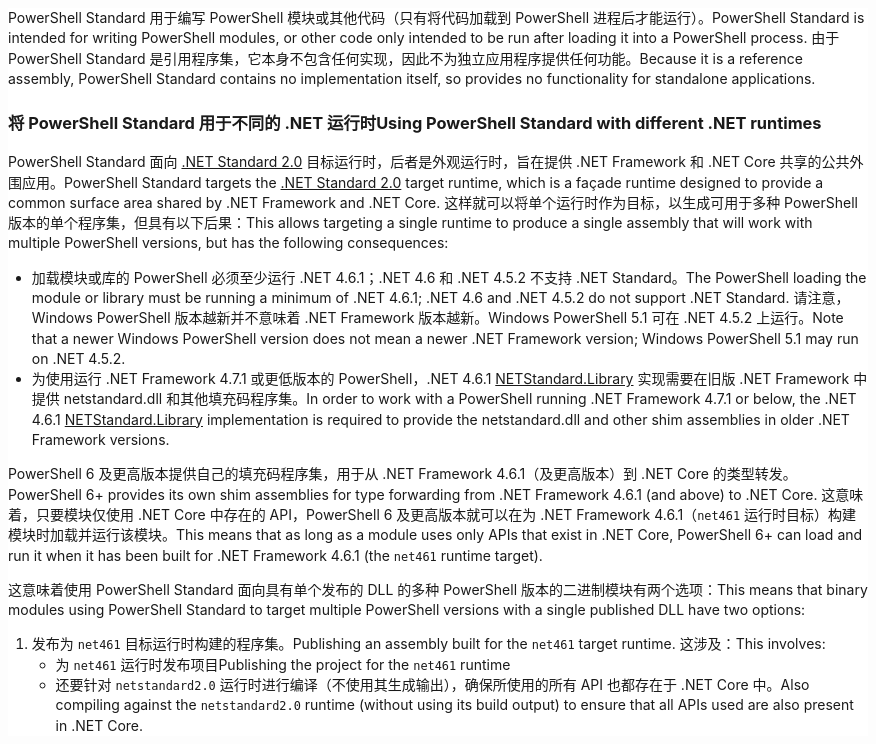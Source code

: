 <span data-ttu-id="7d5f9-156">PowerShell Standard 用于编写 PowerShell 模块或其他代码（只有将代码加载到 PowerShell 进程后才能运行）。</span><span class="sxs-lookup"><span data-stu-id="7d5f9-156">PowerShell Standard is intended for writing PowerShell modules, or other code only intended to be run after loading it into a PowerShell process.</span></span> <span data-ttu-id="7d5f9-157">由于 PowerShell Standard 是引用程序集，它本身不包含任何实现，因此不为独立应用程序提供任何功能。</span><span class="sxs-lookup"><span data-stu-id="7d5f9-157">Because it is a reference assembly, PowerShell Standard contains no implementation itself, so provides no functionality for standalone applications.</span></span>

### <a name="using-powershell-standard-with-different-net-runtimes"></a><span data-ttu-id="7d5f9-158">将 PowerShell Standard 用于不同的 .NET 运行时</span><span class="sxs-lookup"><span data-stu-id="7d5f9-158">Using PowerShell Standard with different .NET runtimes</span></span>

<span data-ttu-id="7d5f9-159">PowerShell Standard 面向 [.NET Standard 2.0][] 目标运行时，后者是外观运行时，旨在提供 .NET Framework 和 .NET Core 共享的公共外围应用。</span><span class="sxs-lookup"><span data-stu-id="7d5f9-159">PowerShell Standard targets the [.NET Standard 2.0][] target runtime, which is a façade runtime designed to provide a common surface area shared by .NET Framework and .NET Core.</span></span> <span data-ttu-id="7d5f9-160">这样就可以将单个运行时作为目标，以生成可用于多种 PowerShell 版本的单个程序集，但具有以下后果：</span><span class="sxs-lookup"><span data-stu-id="7d5f9-160">This allows targeting a single runtime to produce a single assembly that will work with multiple PowerShell versions, but has the following consequences:</span></span>

- <span data-ttu-id="7d5f9-161">加载模块或库的 PowerShell 必须至少运行 .NET 4.6.1；.NET 4.6 和 .NET 4.5.2 不支持 .NET Standard。</span><span class="sxs-lookup"><span data-stu-id="7d5f9-161">The PowerShell loading the module or library must be running a minimum of .NET 4.6.1; .NET 4.6 and .NET 4.5.2 do not support .NET Standard.</span></span> <span data-ttu-id="7d5f9-162">请注意，Windows PowerShell 版本越新并不意味着 .NET Framework 版本越新。Windows PowerShell 5.1 可在 .NET 4.5.2 上运行。</span><span class="sxs-lookup"><span data-stu-id="7d5f9-162">Note that a newer Windows PowerShell version does not mean a newer .NET Framework version; Windows PowerShell 5.1 may run on .NET 4.5.2.</span></span>
- <span data-ttu-id="7d5f9-163">为使用运行 .NET Framework 4.7.1 或更低版本的 PowerShell，.NET 4.6.1 [NETStandard.Library][] 实现需要在旧版 .NET Framework 中提供 netstandard.dll 和其他填充码程序集。</span><span class="sxs-lookup"><span data-stu-id="7d5f9-163">In order to work with a PowerShell running .NET Framework 4.7.1 or below, the .NET 4.6.1 [NETStandard.Library][] implementation is required to provide the netstandard.dll and other shim assemblies in older .NET Framework versions.</span></span>

<span data-ttu-id="7d5f9-164">PowerShell 6 及更高版本提供自己的填充码程序集，用于从 .NET Framework 4.6.1（及更高版本）到 .NET Core 的类型转发。</span><span class="sxs-lookup"><span data-stu-id="7d5f9-164">PowerShell 6+ provides its own shim assemblies for type forwarding from .NET Framework 4.6.1 (and above) to .NET Core.</span></span> <span data-ttu-id="7d5f9-165">这意味着，只要模块仅使用 .NET Core 中存在的 API，PowerShell 6 及更高版本就可以在为 .NET Framework 4.6.1（`net461` 运行时目标）构建模块时加载并运行该模块。</span><span class="sxs-lookup"><span data-stu-id="7d5f9-165">This means that as long as a module uses only APIs that exist in .NET Core, PowerShell 6+ can load and run it when it has been built for .NET Framework 4.6.1 (the `net461` runtime target).</span></span>

<span data-ttu-id="7d5f9-166">这意味着使用 PowerShell Standard 面向具有单个发布的 DLL 的多种 PowerShell 版本的二进制模块有两个选项：</span><span class="sxs-lookup"><span data-stu-id="7d5f9-166">This means that binary modules using PowerShell Standard to target multiple PowerShell versions with a single published DLL have two options:</span></span>

1. <span data-ttu-id="7d5f9-167">发布为 `net461` 目标运行时构建的程序集。</span><span class="sxs-lookup"><span data-stu-id="7d5f9-167">Publishing an assembly built for the `net461` target runtime.</span></span> <span data-ttu-id="7d5f9-168">这涉及：</span><span class="sxs-lookup"><span data-stu-id="7d5f9-168">This involves:</span></span>
   - <span data-ttu-id="7d5f9-169">为 `net461` 运行时发布项目</span><span class="sxs-lookup"><span data-stu-id="7d5f9-169">Publishing the project for the `net461` runtime</span></span>
   - <span data-ttu-id="7d5f9-170">还要针对 `netstandard2.0` 运行时进行编译（不使用其生成输出），确保所使用的所有 API 也都存在于 .NET Core 中。</span><span class="sxs-lookup"><span data-stu-id="7d5f9-170">Also compiling against the `netstandard2.0` runtime (without using its build output) to ensure that all APIs used are also present in .NET Core.</span></span>


[.NET Standard 2.0]: /dotnet/standard/net-standard
[about_Modules]: /powershell/module/microsoft.powershell.core/about/about_modules
[Add-Type]: /powershell/module/microsoft.powershell.utility/add-type
[AstVisitor2]: /dotnet/api/system.management.automation.language.astvisitor2
[CmdletProvider]: /dotnet/api/system.management.automation.provider.cmdletprovider
[CreateDefault2]: /dotnet/api/system.management.automation.runspaces.initialsessionstate.createdefault2
[csproj]: https://github.com/PowerShell/PSReadLine/blob/master/PSReadLine/PSReadLine.csproj
[Microsoft.PowerShell.SDK]: https://www.nuget.org/packages/Microsoft.PowerShell.SDK/
[NETStandard.Library]: https://www.nuget.org/packages/NETStandard.Library/
[NuGet]: https://www.nuget.org/
[执行检查]: https://github.com/PowerShell/PowerShellEditorServices/blob/8c500ee1752201d3c1cc2e5d90f1a2af3b1eb15d/src/PowerShellEditorServices.Hosting/EditorServicesLoader.cs#L231-L251
[performs a check]: https://github.com/PowerShell/PowerShellEditorServices/blob/8c500ee1752201d3c1cc2e5d90f1a2af3b1eb15d/src/PowerShellEditorServices.Hosting/EditorServicesLoader.cs#L231-L251
[Pester]: https://github.com/Pester/Pester
[PowerShell 编辑器服务]: https://github.com/PowerShell/PowerShellEditorServices/
[PowerShell Editor Services]: https://github.com/PowerShell/PowerShellEditorServices/
[PowerShell 扩展]: https://marketplace.visualstudio.com/items?itemName=ms-vscode.PowerShell
[PowerShell extension]: https://marketplace.visualstudio.com/items?itemName=ms-vscode.PowerShell
[PowerShell NuGet]: https://www.nuget.org/packages/PowerShell/
[PowerShell Standard 存储库]: https://github.com/PowerShell/PowerShellStandard
[PowerShell Standard repository]: https://github.com/PowerShell/PowerShellStandard
[PowerShellStandard.Library]: https://www.nuget.org/packages/PowerShellStandard.Library/
[PSCmdlet]: /dotnet/api/system.management.automation.pscmdlet
[PSES 的 xUnit]: https://github.com/PowerShell/PowerShellEditorServices/blob/8c500ee1752201d3c1cc2e5d90f1a2af3b1eb15d/test/PowerShellEditorServices.Test/PowerShellEditorServices.Test.csproj#L15-L20
[PSES's xUnit]: https://github.com/PowerShell/PowerShellEditorServices/blob/8c500ee1752201d3c1cc2e5d90f1a2af3b1eb15d/test/PowerShellEditorServices.Test/PowerShellEditorServices.Test.csproj#L15-L20
[PSHost]: /dotnet/api/system.management.automation.host.pshost
[PrivateAssets 属性]: /dotnet/core/tools/csproj#packagereference
[PrivateAssets attribute]: /dotnet/core/tools/csproj#packagereference
[PSReadLine]: https://github.com/PowerShell/PSReadLine
[PSScriptAnalyzer]: https://github.com/powershell/psscriptanalyzer
[引用程序集]: https://github.com/dotnet/standard/blob/master/docs/history/evolution-of-design-time-assemblies.md#definitions
[reference assemblies]: https://github.com/dotnet/standard/blob/master/docs/history/evolution-of-design-time-assemblies.md#definitions
[Start-Job]: /powershell/module/microsoft.powershell.core/start-job
[System.Management.Automation]: https://www.nuget.org/packages/System.Management.Automation/
[将每种 PowerShell 版本作为目标]: https://github.com/PowerShell/PSScriptAnalyzer/blob/master/Engine/Engine.csproj
[targets each PowerShell version]: https://github.com/PowerShell/PSScriptAnalyzer/blob/master/Engine/Engine.csproj
[这篇博客文章]: https://devblogs.microsoft.com/powershell/powershell-standard-library-build-single-module-that-works-across-windows-powershell-and-powershell-core/
[this blog post]: https://devblogs.microsoft.com/powershell/powershell-standard-library-build-single-module-that-works-across-windows-powershell-and-powershell-core/
[Visual Studio Code]: https://code.visualstudio.com/
[Windows PowerShell SDK]: /powershell/scripting/developer/windows-powershell